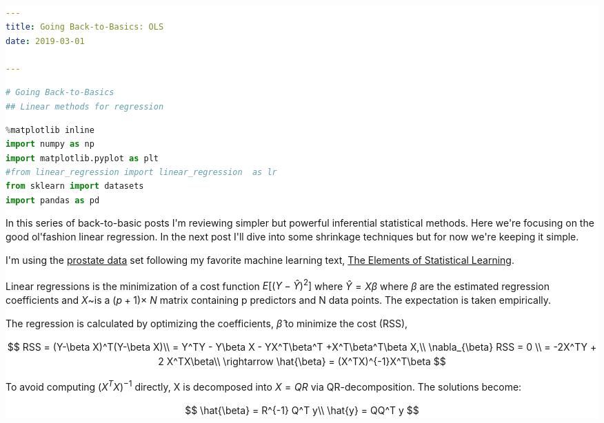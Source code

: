 ```yaml
---
title: Going Back-to-Basics: OLS
date: 2019-03-01

---
```




```python
# Going Back-to-Basics
## Linear methods for regression
```


```python
%matplotlib inline
import numpy as np
import matplotlib.pyplot as plt
#from linear_regression import linear_regression  as lr 
from sklearn import datasets
import pandas as pd
```

In this series of back-to-basic posts I'm reviewing simpler but powerful inferential statistical methods. Here we're focusing on the good ol'fashion linear regression. In the next post I'll dive into some shrinkage techniques but for now we're keeping it simple. 

I'm using the [prostate data](https://web.stanford.edu/~hastie/ElemStatLearn/data.html) set following my favorite machine learning text, [The Elements of Statistical Learning](https://web.stanford.edu/~hastie/ElemStatLearn/). 

Linear regressions is the minimization of a cost function $E[(Y-\hat{Y})^2]$ where $\hat{Y} = X\beta$ where $\beta$ are the estimated regression coefficients and $X$~is a $(p+1)\times~N$ matrix containing p predictors and N data points. The expectation is taken empirically.



The regression is calculated by optimizing the coefficients, $\hat{\beta}$ to minimize the cost (RSS),


$$
RSS = (Y-\beta X)^T(Y-\beta X)\\
= Y^TY  - Y\beta X - YX^T\beta^T +X^T\beta^T\beta X,\\
\nabla_{\beta} RSS = 0  \\
= -2X^TY  + 2 X^TX\beta\\
\rightarrow \hat{\beta} = (X^TX)^{-1}X^T\beta
$$

To avoid computing $(X^T X)^{-1}$ directly, X is decomposed into $X = QR$ via QR-decomposition. The solutions become:

$$
\hat{\beta} = R^{-1} Q^T y\\
\hat{y} = QQ^T y
$$
